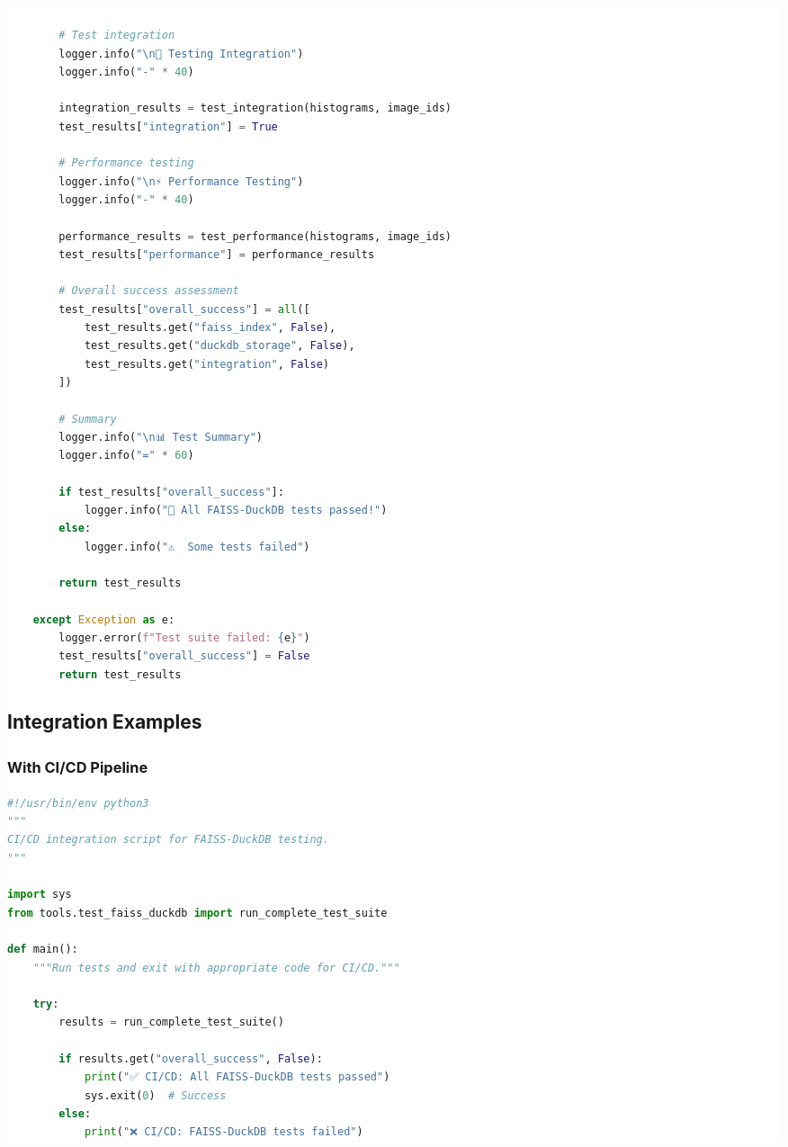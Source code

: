```python

        # Test integration
        logger.info("\n🔗 Testing Integration")
        logger.info("-" * 40)

        integration_results = test_integration(histograms, image_ids)
        test_results["integration"] = True

        # Performance testing
        logger.info("\n⚡ Performance Testing")
        logger.info("-" * 40)

        performance_results = test_performance(histograms, image_ids)
        test_results["performance"] = performance_results

        # Overall success assessment
        test_results["overall_success"] = all([
            test_results.get("faiss_index", False),
            test_results.get("duckdb_storage", False),
            test_results.get("integration", False)
        ])

        # Summary
        logger.info("\n📊 Test Summary")
        logger.info("=" * 60)

        if test_results["overall_success"]:
            logger.info("🎉 All FAISS-DuckDB tests passed!")
        else:
            logger.info("⚠️  Some tests failed")

        return test_results

    except Exception as e:
        logger.error(f"Test suite failed: {e}")
        test_results["overall_success"] = False
        return test_results
```

## Integration Examples

### With CI/CD Pipeline

```python
#!/usr/bin/env python3
"""
CI/CD integration script for FAISS-DuckDB testing.
"""

import sys
from tools.test_faiss_duckdb import run_complete_test_suite

def main():
    """Run tests and exit with appropriate code for CI/CD."""

    try:
        results = run_complete_test_suite()

        if results.get("overall_success", False):
            print("✅ CI/CD: All FAISS-DuckDB tests passed")
            sys.exit(0)  # Success
        else:
            print("❌ CI/CD: FAISS-DuckDB tests failed")
```